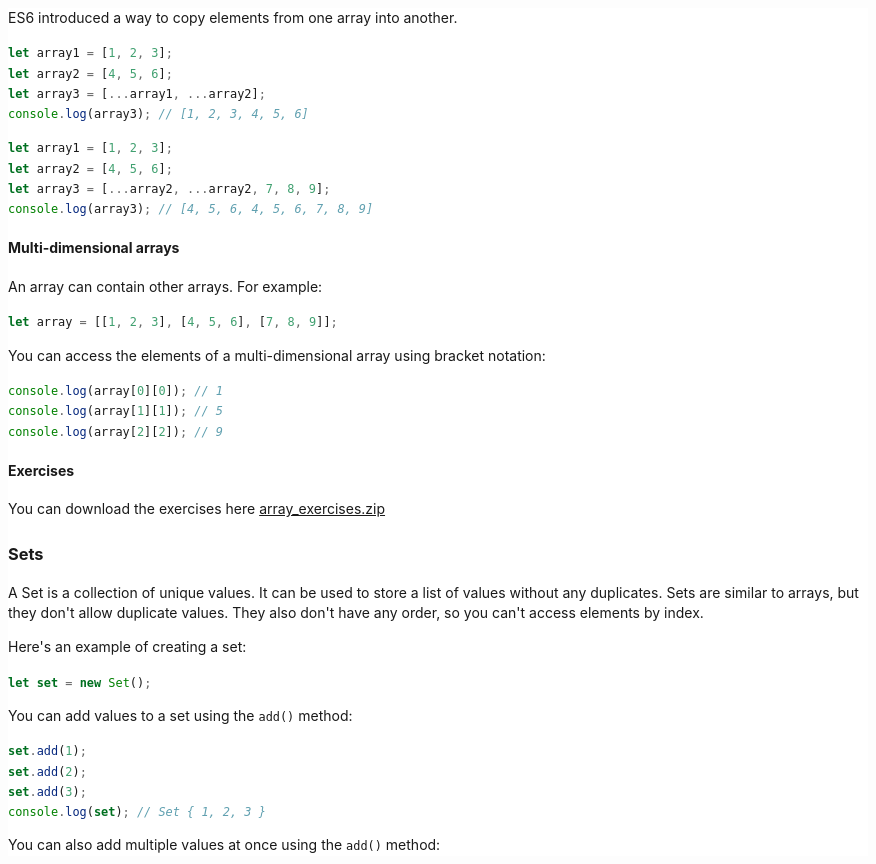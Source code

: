 ES6 introduced a way to copy elements from one array into another.

```javascript
let array1 = [1, 2, 3];
let array2 = [4, 5, 6];
let array3 = [...array1, ...array2];
console.log(array3); // [1, 2, 3, 4, 5, 6]
```

```javascript
let array1 = [1, 2, 3];
let array2 = [4, 5, 6];
let array3 = [...array2, ...array2, 7, 8, 9];
console.log(array3); // [4, 5, 6, 4, 5, 6, 7, 8, 9]
```

#### Multi-dimensional arrays

An array can contain other arrays. For example:

```javascript
let array = [[1, 2, 3], [4, 5, 6], [7, 8, 9]];
```

You can access the elements of a multi-dimensional array using bracket notation:

```javascript
console.log(array[0][0]); // 1
console.log(array[1][1]); // 5
console.log(array[2][2]); // 9
```

#### Exercises
You can download the exercises here [array_exercises.zip](./array_exercises/array_exercises.zip)

### Sets

A Set is a collection of unique values. It can be used to store a list of values without any duplicates. Sets are
similar to arrays, but they don't allow duplicate values. They also don't have any order, so you can't access elements
by index.

Here's an example of creating a set:

```javascript
let set = new Set();
```

You can add values to a set using the `add()` method:

```javascript
set.add(1);
set.add(2);
set.add(3);
console.log(set); // Set { 1, 2, 3 }
```

You can also add multiple values at once using the `add()` method:
